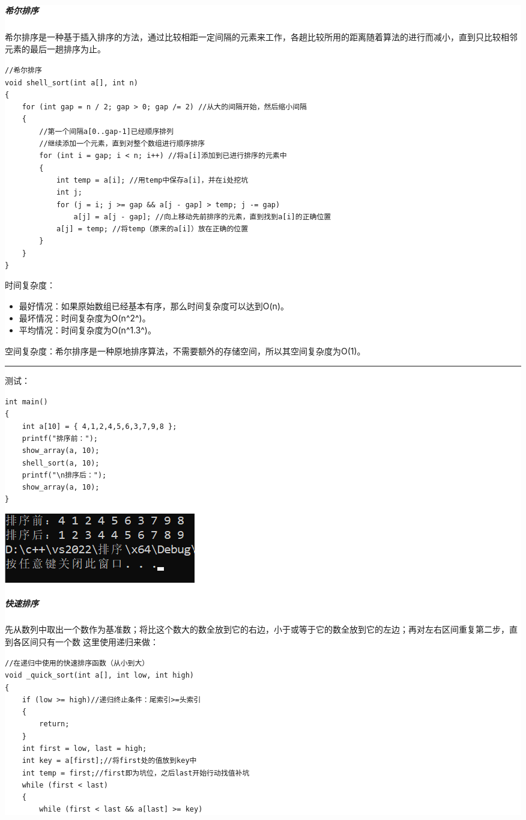 ##### 希尔排序
希尔排序是一种基于插入排序的方法，通过比较相距一定间隔的元素来工作，各趟比较所用的距离随着算法的进行而减小，直到只比较相邻元素的最后一趟排序为止。
```
//希尔排序
void shell_sort(int a[], int n)
{
	for (int gap = n / 2; gap > 0; gap /= 2) //从大的间隔开始，然后缩小间隔
	{
		//第一个间隔a[0..gap-1]已经顺序排列
		//继续添加一个元素，直到对整个数组进行顺序排序
		for (int i = gap; i < n; i++) //将a[i]添加到已进行排序的元素中
		{ 
			int temp = a[i]; //用temp中保存a[i]，并在i处挖坑
			int j;
			for (j = i; j >= gap && a[j - gap] > temp; j -= gap)
				a[j] = a[j - gap]; //向上移动先前排序的元素，直到找到a[i]的正确位置
			a[j] = temp; //将temp（原来的a[i]）放在正确的位置
		} 
	}
}
```
时间复杂度：
- 最好情况：如果原始数组已经基本有序，那么时间复杂度可以达到O(n)。
- 最坏情况：时间复杂度为O(n^2^)。
- 平均情况：时间复杂度为O(n^1.3^)。

空间复杂度：希尔排序是一种原地排序算法，不需要额外的存储空间，所以其空间复杂度为O(1)。
***
测试：
```
int main()
{
	int a[10] = { 4,1,2,4,5,6,3,7,9,8 };
	printf("排序前：");
	show_array(a, 10);
	shell_sort(a, 10);
	printf("\n排序后：");
	show_array(a, 10);
}
```
![希尔排序](希尔排序.png "希尔排序")
##### 快速排序
先从数列中取出一个数作为基准数；将比这个数大的数全放到它的右边，小于或等于它的数全放到它的左边；再对左右区间重复第二步，直到各区间只有一个数
这里使用递归来做：
```
//在递归中使用的快速排序函数（从小到大）
void _quick_sort(int a[], int low, int high)
{
	if (low >= high)//递归终止条件：尾索引>=头索引
	{
		return;
	}
	int first = low, last = high;
	int key = a[first];//将first处的值放到key中
	int temp = first;//first即为坑位，之后last开始行动找值补坑
	while (first < last)
	{
		while (first < last && a[last] >= key)
```